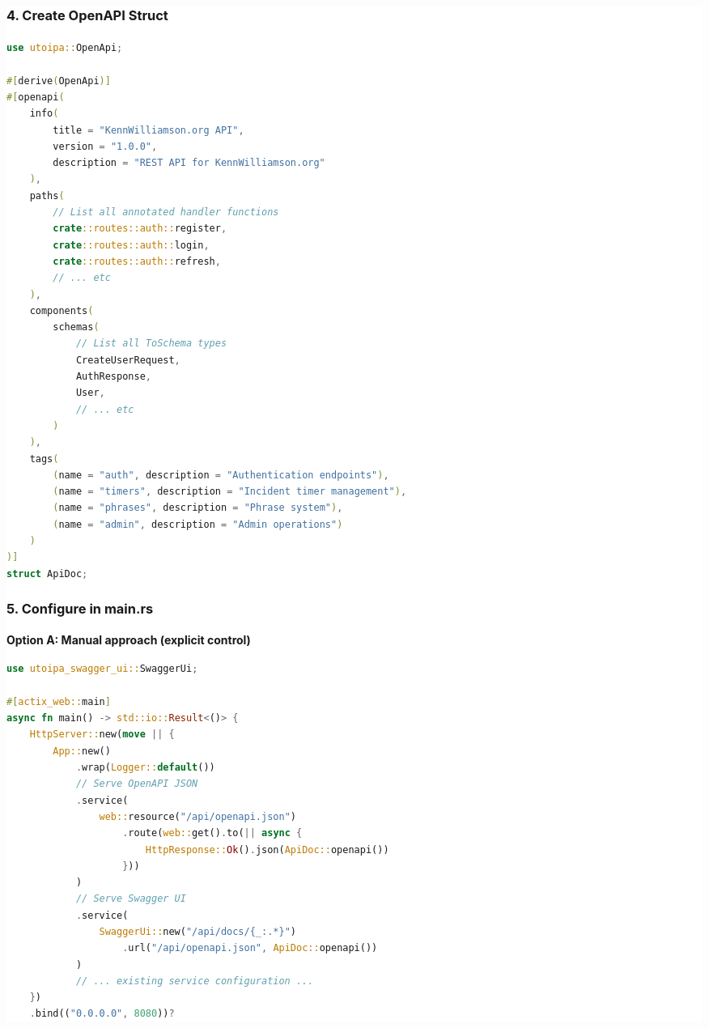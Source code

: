### 4. Create OpenAPI Struct

```rust
use utoipa::OpenApi;

#[derive(OpenApi)]
#[openapi(
    info(
        title = "KennWilliamson.org API",
        version = "1.0.0",
        description = "REST API for KennWilliamson.org"
    ),
    paths(
        // List all annotated handler functions
        crate::routes::auth::register,
        crate::routes::auth::login,
        crate::routes::auth::refresh,
        // ... etc
    ),
    components(
        schemas(
            // List all ToSchema types
            CreateUserRequest,
            AuthResponse,
            User,
            // ... etc
        )
    ),
    tags(
        (name = "auth", description = "Authentication endpoints"),
        (name = "timers", description = "Incident timer management"),
        (name = "phrases", description = "Phrase system"),
        (name = "admin", description = "Admin operations")
    )
)]
struct ApiDoc;
```

### 5. Configure in main.rs

**Option A: Manual approach (explicit control)**
```rust
use utoipa_swagger_ui::SwaggerUi;

#[actix_web::main]
async fn main() -> std::io::Result<()> {
    HttpServer::new(move || {
        App::new()
            .wrap(Logger::default())
            // Serve OpenAPI JSON
            .service(
                web::resource("/api/openapi.json")
                    .route(web::get().to(|| async {
                        HttpResponse::Ok().json(ApiDoc::openapi())
                    }))
            )
            // Serve Swagger UI
            .service(
                SwaggerUi::new("/api/docs/{_:.*}")
                    .url("/api/openapi.json", ApiDoc::openapi())
            )
            // ... existing service configuration ...
    })
    .bind(("0.0.0.0", 8080))?
```